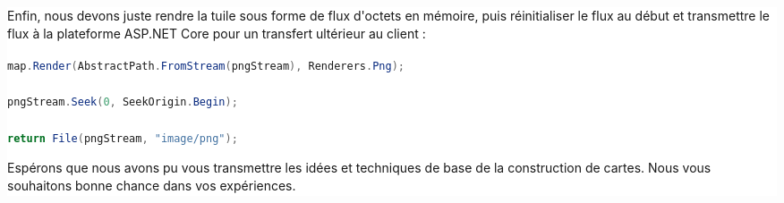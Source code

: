 Enfin, nous devons juste rendre la tuile sous forme de flux d'octets en mémoire, puis réinitialiser le flux au début et transmettre le flux à la plateforme ASP.NET Core pour un transfert ultérieur au client :

```csharp
map.Render(AbstractPath.FromStream(pngStream), Renderers.Png);

pngStream.Seek(0, SeekOrigin.Begin);

return File(pngStream, "image/png");
```

Espérons que nous avons pu vous transmettre les idées et techniques de base de la construction de cartes. Nous vous souhaitons bonne chance dans vos expériences.